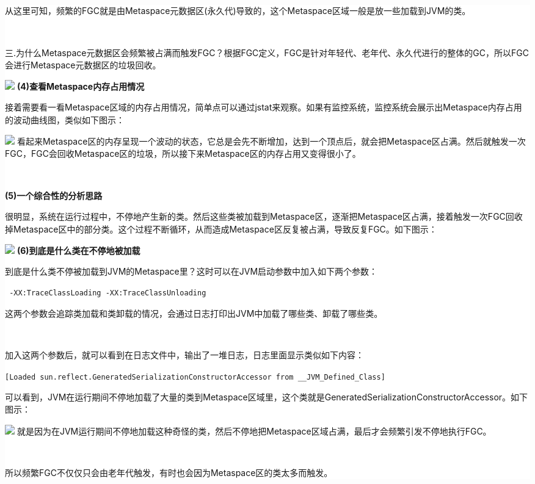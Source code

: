 从这里可知，频繁的FGC就是由Metaspace元数据区(永久代)导致的，这个Metaspace区域一般是放一些加载到JVM的类。


 


三.为什么Metaspace元数据区会频繁被占满而触发FGC？根据FGC定义，FGC是针对年轻代、老年代、永久代进行的整体的GC，所以FGC会进行Metaspace元数据区的垃圾回收。


![](https://p3-sign.toutiaoimg.com/tos-cn-i-6w9my0ksvp/9085c720e81d40888d0f4a820230956b~tplv-obj.image?lk3s=ef143cfe&traceid=20250103233556394EEB5D741561E036B1&x-expires=2147483647&x-signature=lzepj7dHjIYzRsGzHqNnpfQiH%2BU%3D)
**(4\)查看Metaspace内存占用情况**


接着需要看一看Metaspace区域的内存占用情况，简单点可以通过jstat来观察。如果有监控系统，监控系统会展示出Metaspace内存占用的波动曲线图，类似如下图示：


![](https://p3-sign.toutiaoimg.com/tos-cn-i-6w9my0ksvp/5e23cae5f9df466c8023bb33801deeba~tplv-obj.image?lk3s=ef143cfe&traceid=20250103233556394EEB5D741561E036B1&x-expires=2147483647&x-signature=aQG6F%2FCYcfTmqArdnpL3Bm0bzK4%3D)
看起来Metaspace区的内存呈现一个波动的状态，它总是会先不断增加，达到一个顶点后，就会把Metaspace区占满。然后就触发一次FGC，FGC会回收Metaspace区的垃圾，所以接下来Metaspace区的内存占用又变得很小了。


 


**(5\)一个综合性的分析思路**


很明显，系统在运行过程中，不停地产生新的类。然后这些类被加载到Metaspace区，逐渐把Metaspace区占满，接着触发一次FGC回收掉Metaspace区中的部分类。这个过程不断循环，从而造成Metaspace区反复被占满，导致反复FGC。如下图示：


![](https://p3-sign.toutiaoimg.com/tos-cn-i-6w9my0ksvp/bdec39601ec740d5bb4661660557e81b~tplv-obj.image?lk3s=ef143cfe&traceid=20250103233556394EEB5D741561E036B1&x-expires=2147483647&x-signature=2Jg%2BNwP1RDHjT68dZ78i73iEimA%3D)
**(6\)到底是什么类在不停地被加载**


到底是什么类不停被加载到JVM的Metaspace里？这时可以在JVM启动参数中加入如下两个参数：



```
 -XX:TraceClassLoading -XX:TraceClassUnloading
```

这两个参数会追踪类加载和类卸载的情况，会通过日志打印出JVM中加载了哪些类、卸载了哪些类。


 


加入这两个参数后，就可以看到在日志文件中，输出了一堆日志，日志里面显示类似如下内容：



```
[Loaded sun.reflect.GeneratedSerializationConstructorAccessor from __JVM_Defined_Class]
```

可以看到，JVM在运行期间不停地加载了大量的类到Metaspace区域里，这个类就是GeneratedSerializationConstructorAccessor。如下图示：


![](https://p3-sign.toutiaoimg.com/tos-cn-i-6w9my0ksvp/86a8aad1274f426fbccd90328bb3ac72~tplv-obj.image?lk3s=ef143cfe&traceid=20250103233556394EEB5D741561E036B1&x-expires=2147483647&x-signature=nB5KVjMeEm0pHdk0JEUDNbMcDbs%3D)
就是因为在JVM运行期间不停地加载这种奇怪的类，然后不停地把Metaspace区域占满，最后才会频繁引发不停地执行FGC。


 


所以频繁FGC不仅仅只会由老年代触发，有时也会因为Metaspace区的类太多而触发。
